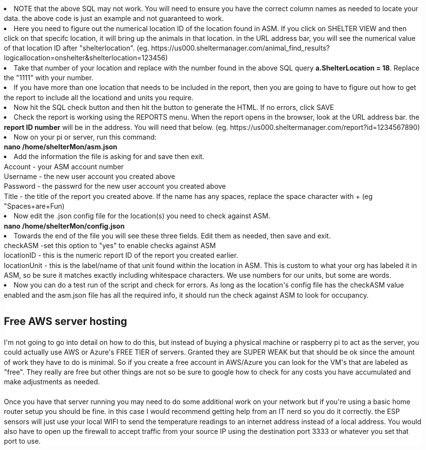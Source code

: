 </li>
  <li>NOTE that the above SQL may not work.  You will need to ensure you have the correct column names as needed to locate your data.  the above code is just an example and not guaranteed to work. </li>
  <li>Here you need to figure out the numerical location ID of the location found in ASM.  If you click on SHELTER VIEW and then click on that specifc location, it will bring up the animals in that location.  in the URL address bar, you will see the numerical value of that location ID after "shelterlocation".  (eg.  https://us000.sheltermanager.com/animal_find_results?logicallocation=onshelter&shelterlocation=123456) </li>
  <li>Take that number of your location and replace with the number found in the above SQL query <b>a.ShelterLocation = 18</b>.  Replace the "1111" with your number.</li>
<li>If you have more than one location that needs to be included in the report, then you are going to have to figure out how to get the report to include all the locationd and units you require.</li>
<li>Now hit the SQL check button and then hit the button to generate the HTML.  If no errors, click SAVE</li>
<li>Check the report is working using the REPORTS menu.  When the report opens in the browser, look at the URL address bar.  the <b>report ID number</b> will be in the address. You will need that below.  (eg.  https://us000.sheltermanager.com/report?id=1234567890)</li>
<li>Now on your pi or server, run this command:<br><b>nano /home/shelterMon/asm.json</b></li>
<li>Add the information the file is asking for and save then exit.<br>
Account - your ASM account number<br>
Username - the new user account you created above  <br>
Password - the passwrd for the new user account you created above<br>
Title - the title of the report you created above. If the name has any spaces, replace the space character with + (eg "Spaces+are+Fun) <br></li>
<li>Now edit the .json config file for the location(s) you need to check against ASM.<br><b>nano /home/shelterMon/config.json</b></li>
<li>Towards the end of the file you will see these three fields.  Edit them as needed, then save and exit. <br>
checkASM -set this option to "yes" to enable checks against ASM<br>
locationID - this is the numeric report ID of the report you created earlier. <br>
locationUnit - this is the label/name of that unit found within the location in ASM.  This is custom to what your org has labeled it in ASM, so be sure it matches exactly including whitespace characters. We use numbers for our units, but some are words.  <br></li>
<li>Now you can do a test run of the script and check for errors.  As long as the location's config file has the checkASM value enabled and the asm.json file has all the required info, it should run the check against ASM to look for occupancy. </li>
</ul>

<h2>Free AWS server hosting</h2>
I'm not going to go into detail on how to do this, but instead of buying a physical machine or raspberry pi to act as the server, you could actually use AWS or Azure's FREE TIER of servers.  Granted they are SUPER WEAK but that should be ok since the amount of work they have to do is minimal.  So if you create a free account in AWS/Azure you can look for the VM's that are labeled as "free".  They really are free but other things are not so be sure to google how to check for any costs you have accumulated and make adjustments as needed.  <br>
<br>
Once you have that server running you may need to do some additional work on your network but if you're using a basic home router setup you should be fine.  in this case I would recommend getting help from an IT nerd so you do it correctly.  the ESP sensors will just use your local WIFI to send the temperature readings to an internet address instead of a local address. You would also have to open up the firewall to accept traffic from your source IP using the destination port 3333 or whatever you set that port to use.<br>
